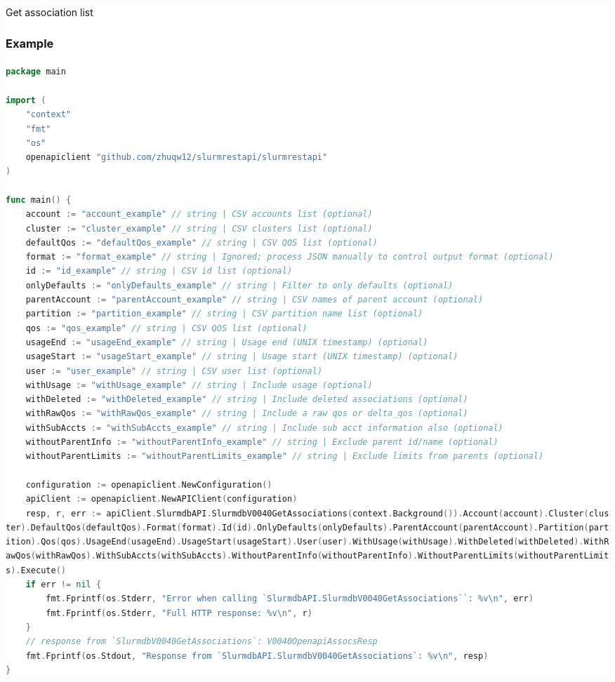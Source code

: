 Get association list

### Example

```go
package main

import (
	"context"
	"fmt"
	"os"
	openapiclient "github.com/zhuqw12/slurmrestapi/slurmrestapi"
)

func main() {
	account := "account_example" // string | CSV accounts list (optional)
	cluster := "cluster_example" // string | CSV clusters list (optional)
	defaultQos := "defaultQos_example" // string | CSV QOS list (optional)
	format := "format_example" // string | Ignored; process JSON manually to control output format (optional)
	id := "id_example" // string | CSV id list (optional)
	onlyDefaults := "onlyDefaults_example" // string | Filter to only defaults (optional)
	parentAccount := "parentAccount_example" // string | CSV names of parent account (optional)
	partition := "partition_example" // string | CSV partition name list (optional)
	qos := "qos_example" // string | CSV QOS list (optional)
	usageEnd := "usageEnd_example" // string | Usage end (UNIX timestamp) (optional)
	usageStart := "usageStart_example" // string | Usage start (UNIX timestamp) (optional)
	user := "user_example" // string | CSV user list (optional)
	withUsage := "withUsage_example" // string | Include usage (optional)
	withDeleted := "withDeleted_example" // string | Include deleted associations (optional)
	withRawQos := "withRawQos_example" // string | Include a raw qos or delta_qos (optional)
	withSubAccts := "withSubAccts_example" // string | Include sub acct information also (optional)
	withoutParentInfo := "withoutParentInfo_example" // string | Exclude parent id/name (optional)
	withoutParentLimits := "withoutParentLimits_example" // string | Exclude limits from parents (optional)

	configuration := openapiclient.NewConfiguration()
	apiClient := openapiclient.NewAPIClient(configuration)
	resp, r, err := apiClient.SlurmdbAPI.SlurmdbV0040GetAssociations(context.Background()).Account(account).Cluster(cluster).DefaultQos(defaultQos).Format(format).Id(id).OnlyDefaults(onlyDefaults).ParentAccount(parentAccount).Partition(partition).Qos(qos).UsageEnd(usageEnd).UsageStart(usageStart).User(user).WithUsage(withUsage).WithDeleted(withDeleted).WithRawQos(withRawQos).WithSubAccts(withSubAccts).WithoutParentInfo(withoutParentInfo).WithoutParentLimits(withoutParentLimits).Execute()
	if err != nil {
		fmt.Fprintf(os.Stderr, "Error when calling `SlurmdbAPI.SlurmdbV0040GetAssociations``: %v\n", err)
		fmt.Fprintf(os.Stderr, "Full HTTP response: %v\n", r)
	}
	// response from `SlurmdbV0040GetAssociations`: V0040OpenapiAssocsResp
	fmt.Fprintf(os.Stdout, "Response from `SlurmdbAPI.SlurmdbV0040GetAssociations`: %v\n", resp)
}
```
